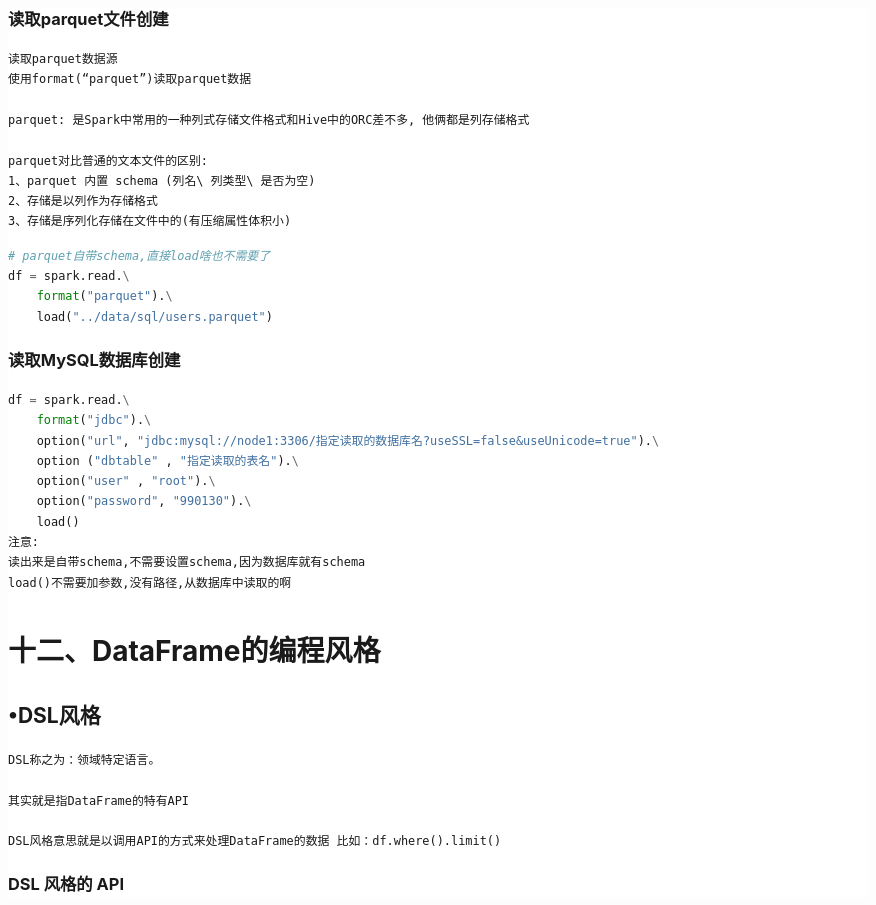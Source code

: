 

### 读取parquet文件创建 

```
读取parquet数据源
使用format(“parquet”)读取parquet数据

parquet: 是Spark中常用的一种列式存储文件格式和Hive中的ORC差不多, 他俩都是列存储格式

parquet对比普通的文本文件的区别:
1、parquet 内置 schema (列名\ 列类型\ 是否为空)
2、存储是以列作为存储格式
3、存储是序列化存储在文件中的(有压缩属性体积小)
```

```python
# parquet自带schema,直接load啥也不需要了
df = spark.read.\
	format("parquet").\
	load("../data/sql/users.parquet")
```



### 读取MySQL数据库创建

```python
df = spark.read.\
	format("jdbc").\
	option("url", "jdbc:mysql://node1:3306/指定读取的数据库名?useSSL=false&useUnicode=true").\
	option ("dbtable" , "指定读取的表名").\
	option("user" , "root").\
	option("password", "990130").\
	load()
注意:
读出来是自带schema,不需要设置schema,因为数据库就有schema
load()不需要加参数,没有路径,从数据库中读取的啊
```



# 十二、DataFrame的编程风格

## •DSL风格

```
DSL称之为：领域特定语言。

其实就是指DataFrame的特有API

DSL风格意思就是以调用API的方式来处理DataFrame的数据 比如：df.where().limit()
```

### DSL 风格的 API
